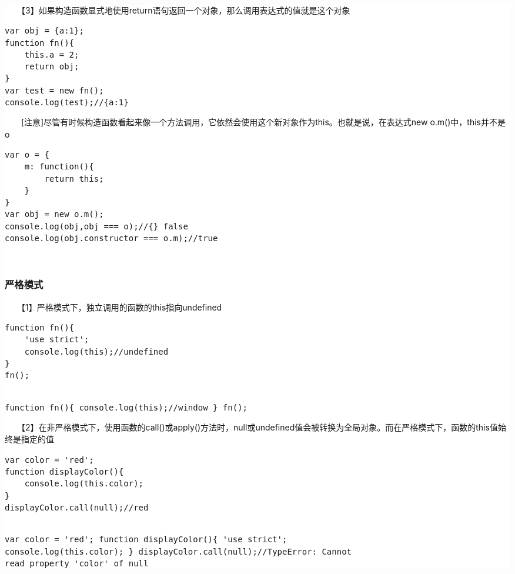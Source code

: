 　　【3】如果构造函数显式地使用return语句返回一个对象，那么调用表达式的值就是这个对象

<div class="cnblogs_code">
<pre>var obj = {a:1};
function fn(){
    this.a = 2;
    return obj;
}
var test = new fn();
console.log(test);//{a:1}</pre>
</div>

　　[注意]尽管有时候构造函数看起来像一个方法调用，它依然会使用这个新对象作为this。也就是说，在表达式new o.m()中，this并不是o

<div class="cnblogs_code">
<pre>var o = {
    m: function(){
        return this;
    }
}
var obj = new o.m();
console.log(obj,obj === o);//{} false
console.log(obj.constructor === o.m);//true</pre>
</div>

&nbsp;

### 严格模式

　　【1】严格模式下，独立调用的函数的this指向undefined

<div class="cnblogs_code">
<pre>function fn(){
    'use strict';
    console.log(this);//undefined
}
fn();

function fn(){
    console.log(this);//window
}
fn();</pre>
</div>

　　【2】在非严格模式下，使用函数的call()或apply()方法时，null或undefined值会被转换为全局对象。而在严格模式下，函数的this值始终是指定的值

<div class="cnblogs_code">
<pre>var color = 'red';
function displayColor(){
    console.log(this.color);
}
displayColor.call(null);//red

var color = 'red';
function displayColor(){
    'use strict';
    console.log(this.color);
}
displayColor.call(null);//TypeError: Cannot read property 'color' of null</pre>
</div>
